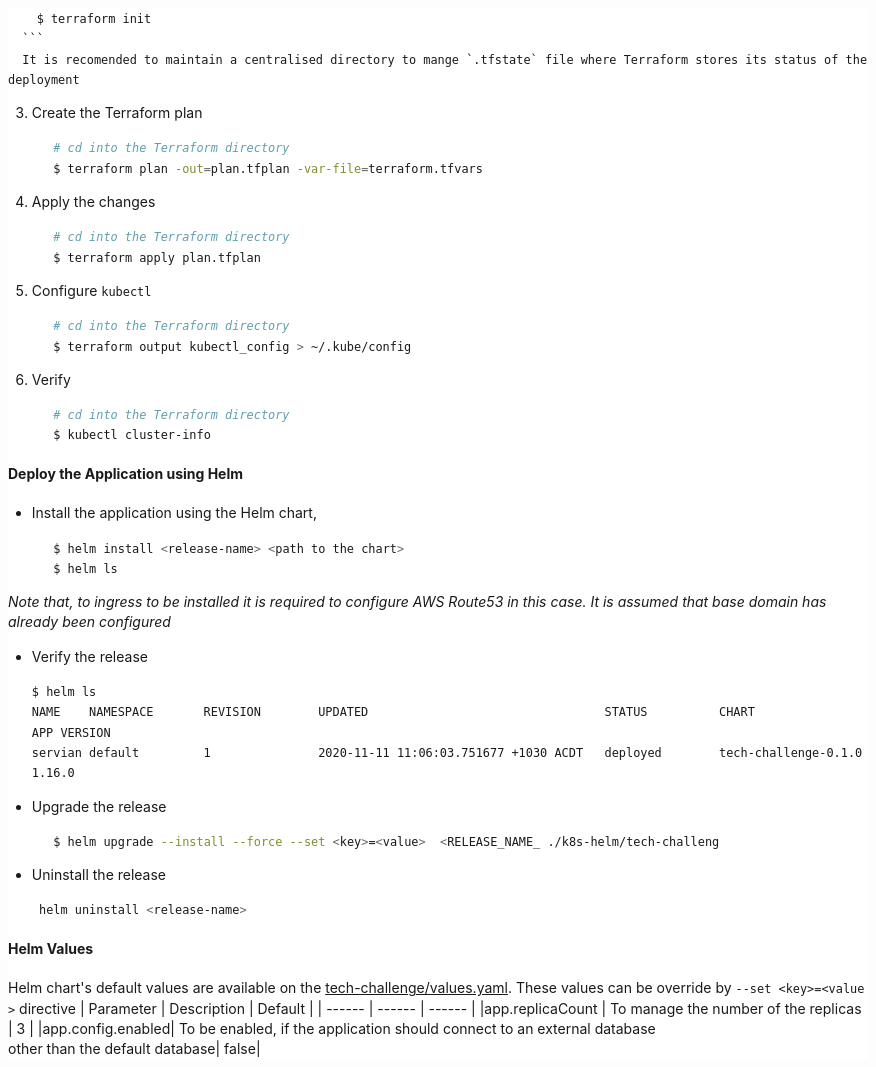         $ terraform init 
      ```
      It is recomended to maintain a centralised directory to mange `.tfstate` file where Terraform stores its status of the deployment
3. Create the Terraform plan
     ```sh
        # cd into the Terraform directory 
        $ terraform plan -out=plan.tfplan -var-file=terraform.tfvars
      ```
4. Apply the changes 
     ```sh
        # cd into the Terraform directory 
        $ terraform apply plan.tfplan
      ```
5. Configure `kubectl`
     ```sh
        # cd into the Terraform directory 
        $ terraform output kubectl_config > ~/.kube/config
      ```
6. Verify 
     ```sh
        # cd into the Terraform directory 
        $ kubectl cluster-info
      ```  
#### Deploy the Application using Helm
- Install the application using the Helm chart,
   ```sh
      $ helm install <release-name> <path to the chart>
      $ helm ls
    ```
_Note that, to ingress to be installed it is required to configure AWS Route53 in this case. It is assumed that base domain has already been configured_
- Verify the release
    ```sh
    $ helm ls
    NAME    NAMESPACE       REVISION        UPDATED                                 STATUS          CHART                   APP VERSION
    servian default         1               2020-11-11 11:06:03.751677 +1030 ACDT   deployed        tech-challenge-0.1.0    1.16.0     
    ```
- Upgrade the release
   ```sh
      $ helm upgrade --install --force --set <key>=<value>  <RELEASE_NAME_ ./k8s-helm/tech-challeng
     ```
- Uninstall the release
   ```sh
    helm uninstall <release-name>
   ```
#### Helm Values
Helm chart's default values are available on the [tech-challenge/values.yaml](https://github.com/krishanthisera/TechChallengeApp/blob/master/k8s-helm/tech-challenge/values.yaml). These values can be override by `--set <key>=<value>` directive
| Parameter | Description | Default |
| ------ | ------ | ------ |
|app.replicaCount | To manage the number of the replicas | 3  |
|app.config.enabled| To be enabled, if the application should connect to an external database <br> other than the default database| false|
